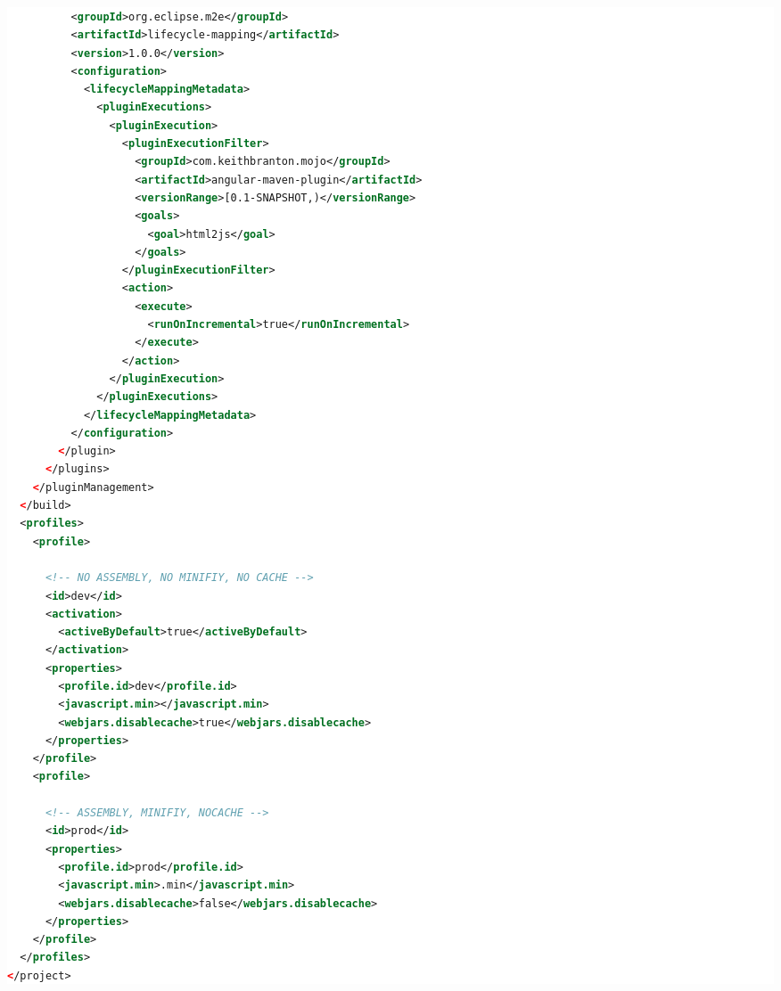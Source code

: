 ```xml
          <groupId>org.eclipse.m2e</groupId>
          <artifactId>lifecycle-mapping</artifactId>
          <version>1.0.0</version>
          <configuration>
            <lifecycleMappingMetadata>
              <pluginExecutions>
                <pluginExecution>
                  <pluginExecutionFilter>
                    <groupId>com.keithbranton.mojo</groupId>
                    <artifactId>angular-maven-plugin</artifactId>
                    <versionRange>[0.1-SNAPSHOT,)</versionRange>
                    <goals>
                      <goal>html2js</goal>
                    </goals>
                  </pluginExecutionFilter>
                  <action>
                    <execute>
                      <runOnIncremental>true</runOnIncremental>
                    </execute>
                  </action>
                </pluginExecution>
              </pluginExecutions>
            </lifecycleMappingMetadata>
          </configuration>
        </plugin>
      </plugins>
    </pluginManagement>
  </build>
  <profiles>
    <profile>
     
      <!-- NO ASSEMBLY, NO MINIFIY, NO CACHE -->
      <id>dev</id>
      <activation>
        <activeByDefault>true</activeByDefault>
      </activation>
      <properties>
        <profile.id>dev</profile.id>
        <javascript.min></javascript.min>
        <webjars.disablecache>true</webjars.disablecache>
      </properties>
    </profile>
    <profile>
     
      <!-- ASSEMBLY, MINIFIY, NOCACHE -->
      <id>prod</id>
      <properties>
        <profile.id>prod</profile.id>
        <javascript.min>.min</javascript.min>
        <webjars.disablecache>false</webjars.disablecache>
      </properties>
    </profile>
  </profiles>
</project>
```
 
